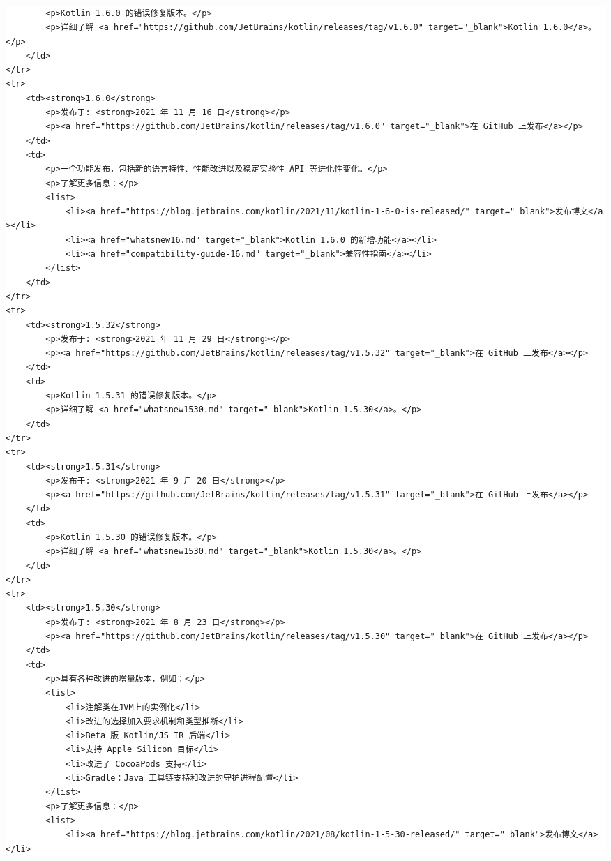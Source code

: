             <p>Kotlin 1.6.0 的错误修复版本。</p>
            <p>详细了解 <a href="https://github.com/JetBrains/kotlin/releases/tag/v1.6.0" target="_blank">Kotlin 1.6.0</a>。</p>
        </td>
    </tr>
    <tr>
        <td><strong>1.6.0</strong>
            <p>发布于: <strong>2021 年 11 月 16 日</strong></p>
            <p><a href="https://github.com/JetBrains/kotlin/releases/tag/v1.6.0" target="_blank">在 GitHub 上发布</a></p>
        </td>
        <td>
            <p>一个功能发布，包括新的语言特性、性能改进以及稳定实验性 API 等进化性变化。</p>
            <p>了解更多信息：</p>
            <list>
                <li><a href="https://blog.jetbrains.com/kotlin/2021/11/kotlin-1-6-0-is-released/" target="_blank">发布博文</a></li>
                <li><a href="whatsnew16.md" target="_blank">Kotlin 1.6.0 的新增功能</a></li>
                <li><a href="compatibility-guide-16.md" target="_blank">兼容性指南</a></li>
            </list>
        </td>
    </tr>
    <tr>
        <td><strong>1.5.32</strong>
            <p>发布于: <strong>2021 年 11 月 29 日</strong></p>
            <p><a href="https://github.com/JetBrains/kotlin/releases/tag/v1.5.32" target="_blank">在 GitHub 上发布</a></p>
        </td>
        <td>
            <p>Kotlin 1.5.31 的错误修复版本。</p>
            <p>详细了解 <a href="whatsnew1530.md" target="_blank">Kotlin 1.5.30</a>。</p>
        </td>
    </tr>
    <tr>
        <td><strong>1.5.31</strong>
            <p>发布于: <strong>2021 年 9 月 20 日</strong></p>
            <p><a href="https://github.com/JetBrains/kotlin/releases/tag/v1.5.31" target="_blank">在 GitHub 上发布</a></p>
        </td>
        <td>
            <p>Kotlin 1.5.30 的错误修复版本。</p>
            <p>详细了解 <a href="whatsnew1530.md" target="_blank">Kotlin 1.5.30</a>。</p>
        </td>
    </tr>
    <tr>
        <td><strong>1.5.30</strong>
            <p>发布于: <strong>2021 年 8 月 23 日</strong></p>
            <p><a href="https://github.com/JetBrains/kotlin/releases/tag/v1.5.30" target="_blank">在 GitHub 上发布</a></p>
        </td>
        <td>
            <p>具有各种改进的增量版本，例如：</p>
            <list>
                <li>注解类在JVM上的实例化</li>
                <li>改进的选择加入要求机制和类型推断</li>
                <li>Beta 版 Kotlin/JS IR 后端</li>
                <li>支持 Apple Silicon 目标</li>
                <li>改进了 CocoaPods 支持</li>
                <li>Gradle：Java 工具链支持和改进的守护进程配置</li>
            </list>
            <p>了解更多信息：</p>
            <list>
                <li><a href="https://blog.jetbrains.com/kotlin/2021/08/kotlin-1-5-30-released/" target="_blank">发布博文</a></li>
